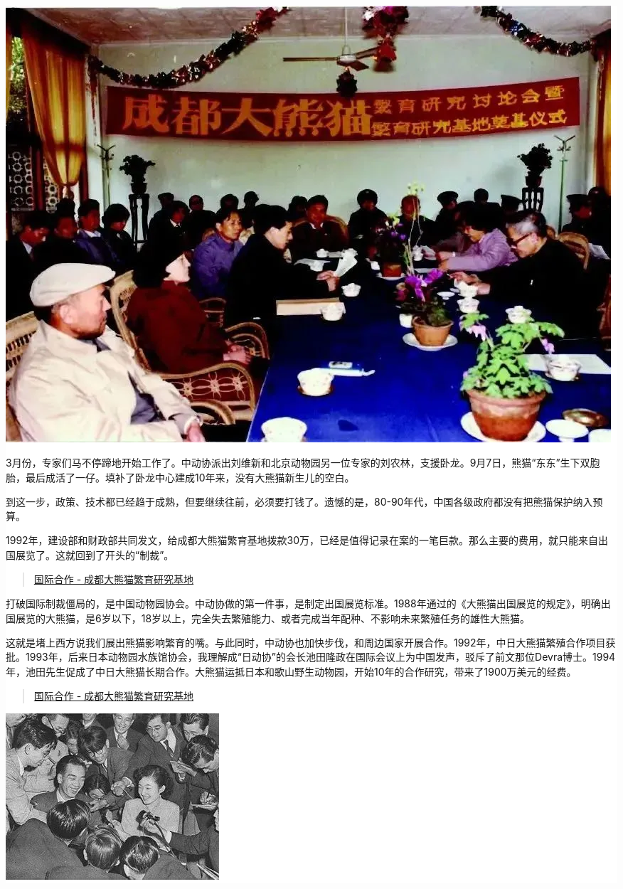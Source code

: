![](/images/btnews/0501_0600/0580/e17ecf86-7973-444e-9eff-4bba01d40951.webp)

3月份，专家们马不停蹄地开始工作了。中动协派出刘维新和北京动物园另一位专家的刘农林，支援卧龙。9月7日，熊猫“东东”生下双胞胎，最后成活了一仔。填补了卧龙中心建成10年来，没有大熊猫新生儿的空白。

到这一步，政策、技术都已经趋于成熟，但要继续往前，必须要打钱了。遗憾的是，80-90年代，中国各级政府都没有把熊猫保护纳入预算。

1992年，建设部和财政部共同发文，给成都大熊猫繁育基地拨款30万，已经是值得记录在案的一笔巨款。那么主要的费用，就只能来自出国展览了。这就回到了开头的“制裁”。


> [国际合作 - 成都大熊猫繁育研究基地](http://www.panda.org.cn/china/cooperation/international/2013-01-10/56.html)

打破国际制裁僵局的，是中国动物园协会。中动协做的第一件事，是制定出国展览标准。1988年通过的《大熊猫出国展览的规定》，明确出国展览的大熊猫，是6岁以下，18岁以上，完全失去繁殖能力、或者完成当年配种、不影响未来繁殖任务的雄性大熊猫。

这就是堵上西方说我们展出熊猫影响繁育的嘴。与此同时，中动协也加快步伐，和周边国家开展合作。1992年，中日大熊猫繁殖合作项目获批。1993年，后来日本动物园水族馆协会，我理解成“日动协”的会长池田隆政在国际会议上为中国发声，驳斥了前文那位Devra博士。1994年，池田先生促成了中日大熊猫长期合作。大熊猫运抵日本和歌山野生动物园，开始10年的合作研究，带来了1900万美元的经费。

> [国际合作 - 成都大熊猫繁育研究基地](http://www.panda.org.cn/china/cooperation/international/2013-01-10/56.html)

![](/images/btnews/0501_0600/0580/5c32f533-178a-4c93-b842-273415e69c8d.webp "池田隆政（1926年10月21日－2012年7月21日）。昭和天皇、孝顺天皇的第四公主池田厚子（順宮厚子内親王）的丈夫。池田侯爵家第十六代当主 ，原冈山藩主。担任过日本动物园和水族馆协会会长、全日本鸡蛋价格稳定基金会长、全国鸡蛋销售农业合作社联合会会长、日本中华会俱乐部会长。")
